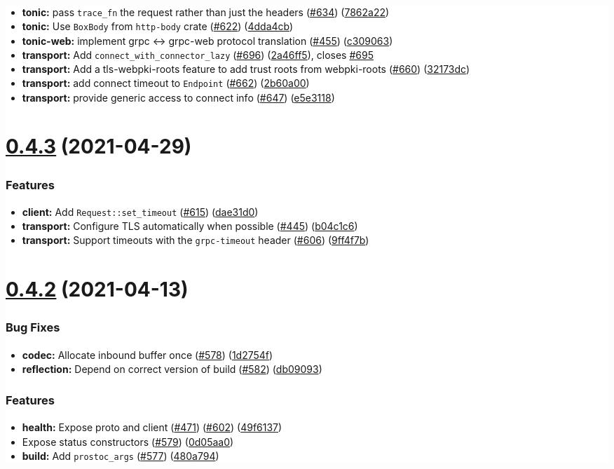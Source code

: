 * **tonic:** pass `trace_fn` the request rather than just the headers ([#634](https://github.com/hyperium/tonic/issues/634)) ([7862a22](https://github.com/hyperium/tonic/commit/7862a2259db8dc1af440604c6c582487a59a2709))
* **tonic:** Use `BoxBody` from `http-body` crate ([#622](https://github.com/hyperium/tonic/issues/622)) ([4dda4cb](https://github.com/hyperium/tonic/commit/4dda4cbcca88fa46a7d8a6e4eabfb6d7c333617a))
* **tonic-web:** implement grpc <-> grpc-web protocol translation ([#455](https://github.com/hyperium/tonic/issues/455)) ([c309063](https://github.com/hyperium/tonic/commit/c309063254dff42fd05afc5e56b0b0371b905758))
* **transport:** Add `connect_with_connector_lazy` ([#696](https://github.com/hyperium/tonic/issues/696)) ([2a46ff5](https://github.com/hyperium/tonic/commit/2a46ff5c96415b217700353dadba74a80e5ad88c)), closes [#695](https://github.com/hyperium/tonic/issues/695)
* **transport:** Add a tls-webpki-roots feature to add trust roots from webpki-roots ([#660](https://github.com/hyperium/tonic/issues/660)) ([32173dc](https://github.com/hyperium/tonic/commit/32173dc7f6521bad8f26b055b6a86d807348f151))
* **transport:** add connect timeout to `Endpoint` ([#662](https://github.com/hyperium/tonic/issues/662)) ([2b60a00](https://github.com/hyperium/tonic/commit/2b60a00614c5c4260ce0acaaa599da89bebfd267))
* **transport:** provide generic access to connect info ([#647](https://github.com/hyperium/tonic/issues/647)) ([e5e3118](https://github.com/hyperium/tonic/commit/e5e311853bff347355722bc829d40f54e8954aee))


# [0.4.3](https://github.com/hyperium/tonic/compare/v0.4.2...v0.4.3) (2021-04-29)

### Features

* **client:** Add `Request::set_timeout` ([#615](https://github.com/hyperium/tonic/issues/615)) ([dae31d0](https://github.com/hyperium/tonic/commit/dae31d0))
* **transport:** Configure TLS automatically when possible ([#445](https://github.com/hyperium/tonic/issues/445)) ([b04c1c6](https://github.com/hyperium/tonic/commit/b04c1c6))
* **transport:** Support timeouts with the `grpc-timeout` header ([#606](https://github.com/hyperium/tonic/issues/606)) ([9ff4f7b](https://github.com/hyperium/tonic/commit/9ff4f7b))

# [0.4.2](https://github.com/hyperium/tonic/compare/v0.4.1...v0.4.2) (2021-04-13)

### Bug Fixes

* **codec:** Allocate inbound buffer once ([#578](https://github.com/hyperium/tonic/issues/578)) ([1d2754f](https://github.com/hyperium/tonic/commit/1d2754feba6b49bfc813f41e8e8e42ffaf8ab0dd))
* **reflection:** Depend on correct version of build ([#582](https://github.com/hyperium/tonic/issues/582)) ([db09093](https://github.com/hyperium/tonic/commit/db0909382b8ab1a385c1352feeea663844b7d799))


### Features

* **health:** Expose proto and client ([#471](https://github.com/hyperium/tonic/issues/471)) ([#602](https://github.com/hyperium/tonic/issues/602)) ([49f6137](https://github.com/hyperium/tonic/commit/49f613767341656cad1cc4883ff0e89b03d378ae))
* Expose status constructors ([#579](https://github.com/hyperium/tonic/issues/579)) ([0d05aa0](https://github.com/hyperium/tonic/commit/0d05aa0d02bd3037e81c72dcf7fa5168d5a62097))
* **build:** Add `prostoc_args` ([#577](https://github.com/hyperium/tonic/issues/577)) ([480a794](https://github.com/hyperium/tonic/commit/480a79409c4cb9a1c680e57d0f74ad1d4f18beaa))
